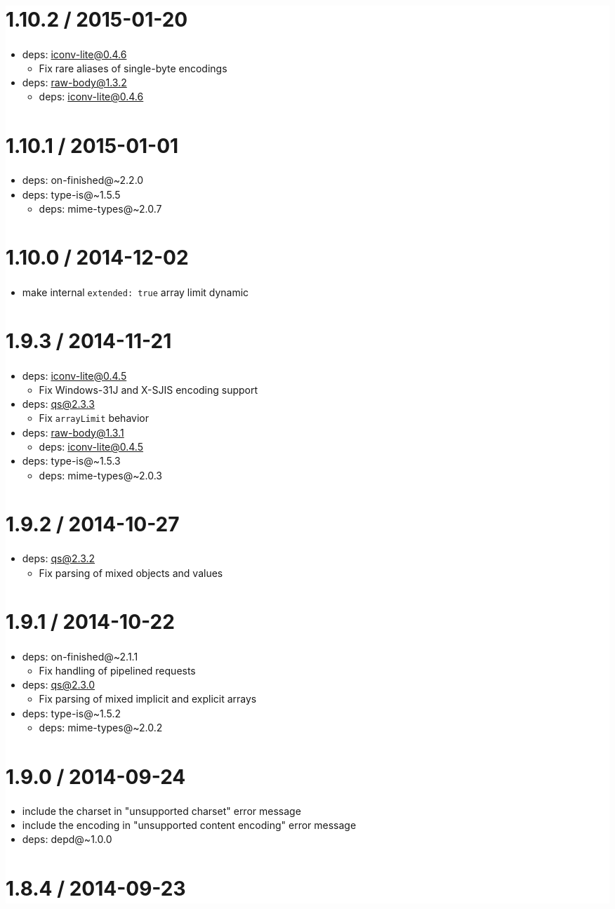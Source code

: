 1.10.2 / 2015-01-20
===================

* deps: iconv-lite@0.4.6
  * Fix rare aliases of single-byte encodings
* deps: raw-body@1.3.2
  * deps: iconv-lite@0.4.6

1.10.1 / 2015-01-01
===================

* deps: on-finished@~2.2.0
* deps: type-is@~1.5.5
  * deps: mime-types@~2.0.7

1.10.0 / 2014-12-02
===================

* make internal `extended: true` array limit dynamic

1.9.3 / 2014-11-21
==================

* deps: iconv-lite@0.4.5
  * Fix Windows-31J and X-SJIS encoding support
* deps: qs@2.3.3
  * Fix `arrayLimit` behavior
* deps: raw-body@1.3.1
  * deps: iconv-lite@0.4.5
* deps: type-is@~1.5.3
  * deps: mime-types@~2.0.3

1.9.2 / 2014-10-27
==================

* deps: qs@2.3.2
  * Fix parsing of mixed objects and values

1.9.1 / 2014-10-22
==================

* deps: on-finished@~2.1.1
  * Fix handling of pipelined requests
* deps: qs@2.3.0
  * Fix parsing of mixed implicit and explicit arrays
* deps: type-is@~1.5.2
  * deps: mime-types@~2.0.2

1.9.0 / 2014-09-24
==================

* include the charset in "unsupported charset" error message
* include the encoding in "unsupported content encoding" error message
* deps: depd@~1.0.0

1.8.4 / 2014-09-23
==================
